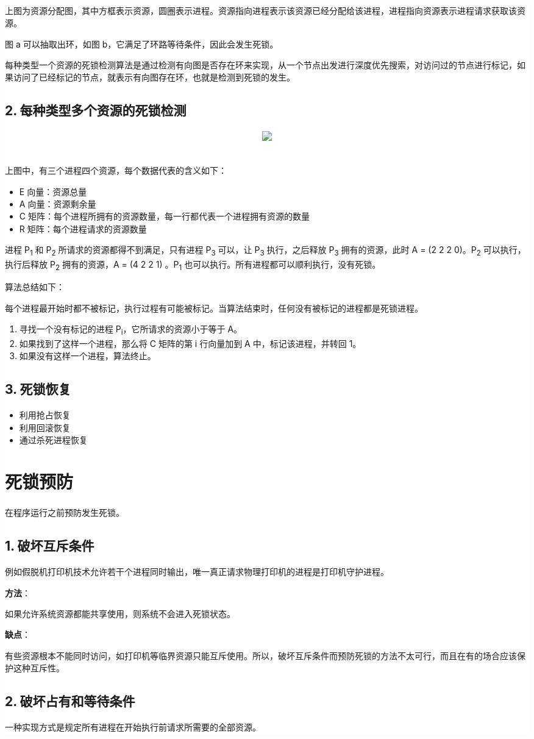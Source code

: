 上图为资源分配图，其中方框表示资源，圆圈表示进程。资源指向进程表示该资源已经分配给该进程，进程指向资源表示进程请求获取该资源。

图 a 可以抽取出环，如图 b，它满足了环路等待条件，因此会发生死锁。

每种类型一个资源的死锁检测算法是通过检测有向图是否存在环来实现，从一个节点出发进行深度优先搜索，对访问过的节点进行标记，如果访问了已经标记的节点，就表示有向图存在环，也就是检测到死锁的发生。

## 2. 每种类型多个资源的死锁检测

<div align="center"> <img src="https://cs-notes-1256109796.cos.ap-guangzhou.myqcloud.com/e1eda3d5-5ec8-4708-8e25-1a04c5e11f48.png"/> </div><br>

上图中，有三个进程四个资源，每个数据代表的含义如下：

- E 向量：资源总量
- A 向量：资源剩余量
- C 矩阵：每个进程所拥有的资源数量，每一行都代表一个进程拥有资源的数量
- R 矩阵：每个进程请求的资源数量

进程 P<sub>1</sub> 和 P<sub>2</sub> 所请求的资源都得不到满足，只有进程 P<sub>3</sub> 可以，让 P<sub>3</sub> 执行，之后释放 P<sub>3</sub> 拥有的资源，此时 A = (2 2 2 0)。P<sub>2</sub> 可以执行，执行后释放 P<sub>2</sub> 拥有的资源，A = (4 2 2 1) 。P<sub>1</sub> 也可以执行。所有进程都可以顺利执行，没有死锁。

算法总结如下：

每个进程最开始时都不被标记，执行过程有可能被标记。当算法结束时，任何没有被标记的进程都是死锁进程。

1. 寻找一个没有标记的进程 P<sub>i</sub>，它所请求的资源小于等于 A。
2. 如果找到了这样一个进程，那么将 C 矩阵的第 i 行向量加到 A 中，标记该进程，并转回 1。
3. 如果没有这样一个进程，算法终止。

## 3. 死锁恢复

- 利用抢占恢复
- 利用回滚恢复
- 通过杀死进程恢复

# 死锁预防

在程序运行之前预防发生死锁。

## 1. 破坏互斥条件

例如假脱机打印机技术允许若干个进程同时输出，唯一真正请求物理打印机的进程是打印机守护进程。

**方法**：

   如果允许系统资源都能共享使用，则系统不会进入死锁状态。

**缺点**：

   有些资源根本不能同时访问，如打印机等临界资源只能互斥使用。所以，破坏互斥条件而预防死锁的方法不太可行，而且在有的场合应该保护这种互斥性。

## 2. 破坏占有和等待条件

一种实现方式是规定所有进程在开始执行前请求所需要的全部资源。
